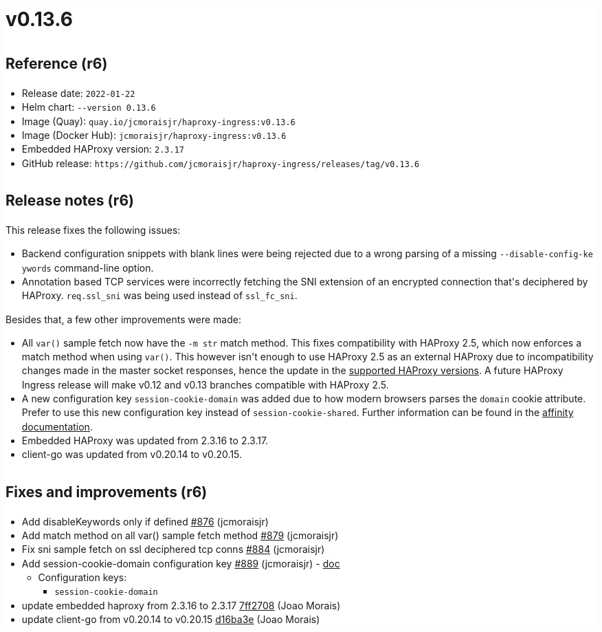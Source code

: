 # v0.13.6

## Reference (r6)

* Release date: `2022-01-22`
* Helm chart: `--version 0.13.6`
* Image (Quay): `quay.io/jcmoraisjr/haproxy-ingress:v0.13.6`
* Image (Docker Hub): `jcmoraisjr/haproxy-ingress:v0.13.6`
* Embedded HAProxy version: `2.3.17`
* GitHub release: `https://github.com/jcmoraisjr/haproxy-ingress/releases/tag/v0.13.6`

## Release notes (r6)

This release fixes the following issues:

- Backend configuration snippets with blank lines were being rejected due to a wrong parsing of a missing `--disable-config-keywords` command-line option.
- Annotation based TCP services were incorrectly fetching the SNI extension of an encrypted connection that's deciphered by HAProxy. `req.ssl_sni` was being used instead of `ssl_fc_sni`.

Besides that, a few other improvements were made:

- All `var()` sample fetch now have the `-m str` match method. This fixes compatibility with HAProxy 2.5, which now enforces a match method when using `var()`. This however isn't enough to use HAProxy 2.5 as an external HAProxy due to incompatibility changes made in the master socket responses, hence the update in the [supported HAProxy versions](https://github.com/jcmoraisjr/haproxy-ingress/#use-haproxy-ingress). A future HAProxy Ingress release will make v0.12 and v0.13 branches compatible with HAProxy 2.5.
- A new configuration key `session-cookie-domain` was added due to how modern browsers parses the `domain` cookie attribute. Prefer to use this new configuration key instead of `session-cookie-shared`. Further information can be found in the [affinity documentation](https://haproxy-ingress.github.io/v0.13/docs/configuration/keys/#affinity).
- Embedded HAProxy was updated from 2.3.16 to 2.3.17.
- client-go was updated from v0.20.14 to v0.20.15.

## Fixes and improvements (r6)

* Add disableKeywords only if defined [#876](https://github.com/jcmoraisjr/haproxy-ingress/pull/876) (jcmoraisjr)
* Add match method on all var() sample fetch method [#879](https://github.com/jcmoraisjr/haproxy-ingress/pull/879) (jcmoraisjr)
* Fix sni sample fetch on ssl deciphered tcp conns [#884](https://github.com/jcmoraisjr/haproxy-ingress/pull/884) (jcmoraisjr)
* Add session-cookie-domain configuration key [#889](https://github.com/jcmoraisjr/haproxy-ingress/pull/889) (jcmoraisjr) - [doc](https://haproxy-ingress.github.io/v0.13/docs/configuration/keys/#affinity)
  * Configuration keys:
    * `session-cookie-domain`
* update embedded haproxy from 2.3.16 to 2.3.17 [7ff2708](https://github.com/jcmoraisjr/haproxy-ingress/commit/7ff2708621d4535e007912f07e790e1cffe83ddc) (Joao Morais)
* update client-go from v0.20.14 to v0.20.15 [d16ba3e](https://github.com/jcmoraisjr/haproxy-ingress/commit/d16ba3e5d29c54acb7f3aba5d9279d8b5cc46789) (Joao Morais)
